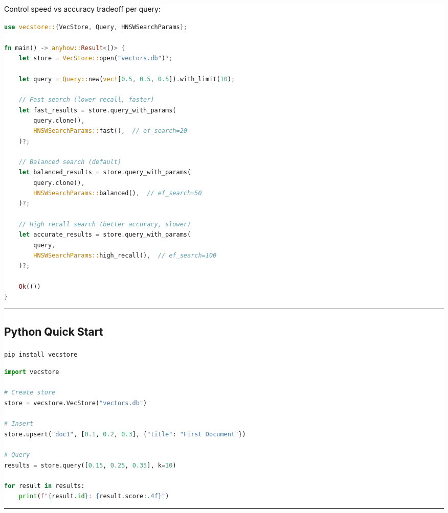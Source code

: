 Control speed vs accuracy tradeoff per query:

```rust
use vecstore::{VecStore, Query, HNSWSearchParams};

fn main() -> anyhow::Result<()> {
    let store = VecStore::open("vectors.db")?;

    let query = Query::new(vec![0.5, 0.5, 0.5]).with_limit(10);

    // Fast search (lower recall, faster)
    let fast_results = store.query_with_params(
        query.clone(),
        HNSWSearchParams::fast(),  // ef_search=20
    )?;

    // Balanced search (default)
    let balanced_results = store.query_with_params(
        query.clone(),
        HNSWSearchParams::balanced(),  // ef_search=50
    )?;

    // High recall search (better accuracy, slower)
    let accurate_results = store.query_with_params(
        query,
        HNSWSearchParams::high_recall(),  // ef_search=100
    )?;

    Ok(())
}
```

---

## Python Quick Start

```bash
pip install vecstore
```

```python
import vecstore

# Create store
store = vecstore.VecStore("vectors.db")

# Insert
store.upsert("doc1", [0.1, 0.2, 0.3], {"title": "First Document"})

# Query
results = store.query([0.15, 0.25, 0.35], k=10)

for result in results:
    print(f"{result.id}: {result.score:.4f}")
```

---